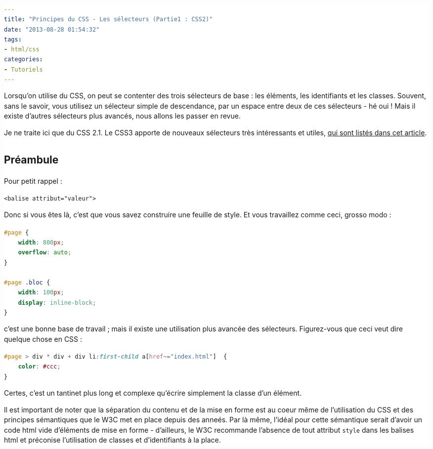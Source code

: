 ```yaml
---
title: "Principes du CSS - Les sélecteurs (Partie1 : CSS2)"
date: "2013-08-28 01:54:32"
tags:
- html/css
categories:
- Tutoriels
---
```


Lorsqu’on utilise du CSS, on peut se contenter des trois sélecteurs de base : les éléments, les identifiants et les classes. Souvent, sans le savoir, vous utilisez un sélecteur simple de descendance, par un espace entre deux de ces sélecteurs - hé oui ! Mais il existe d’autres sélecteurs plus avancés, nous allons les passer en revue.


Je ne traite ici que du CSS 2.1\. Le CSS3 apporte de nouveaux sélecteurs très intéressants et utiles, [qui sont listés dans cet article](http://www.emmanuelbeziat.com/blog/principes-du-css-les-selecteurs-partie-2-css3/).

## Préambule

Pour petit rappel :

```markup
<balise attribut="valeur">
```

Donc si vous êtes là, c’est que vous savez construire une feuille de style. Et vous travaillez comme ceci, grosso modo :
```css
#page {
	width: 800px;
	overflow: auto;
}

#page .bloc {
	width: 100px;
	display: inline-block;
}
```

c’est une bonne base de travail ; mais il existe une utilisation plus avancée des sélecteurs. Figurez-vous que ceci veut dire quelque chose en CSS :

```css
#page > div * div + div li:first-child a[href~="index.html"]  {
	color: #ccc;
}
```

Certes, c’est un tantinet plus long et complexe qu’écrire simplement la classe d’un élément.

Il est important de noter que la séparation du contenu et de la mise en forme est au coeur même de l’utilisation du CSS et des principes sémantiques que le W3C met en place depuis des anneés. Par là même, l’idéal pour cette sémantique serait d’avoir un code html vide d’éléments de mise en forme - d’ailleurs, le W3C recommande l’absence de tout attribut `style` dans les balises html et préconise l’utilisation de classes et d’identifiants à la place.
